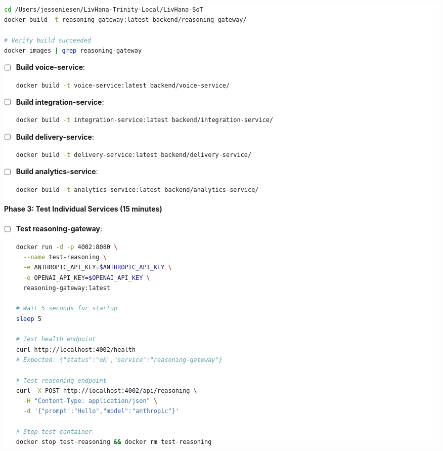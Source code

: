   ```bash
  cd /Users/jesseniesen/LivHana-Trinity-Local/LivHana-SoT
  docker build -t reasoning-gateway:latest backend/reasoning-gateway/

  # Verify build succeeded
  docker images | grep reasoning-gateway
  ```

- [ ] **Build voice-service**:

  ```bash
  docker build -t voice-service:latest backend/voice-service/
  ```

- [ ] **Build integration-service**:

  ```bash
  docker build -t integration-service:latest backend/integration-service/
  ```

- [ ] **Build delivery-service**:

  ```bash
  docker build -t delivery-service:latest backend/delivery-service/
  ```

- [ ] **Build analytics-service**:

  ```bash
  docker build -t analytics-service:latest backend/analytics-service/
  ```

#### Phase 3: Test Individual Services (15 minutes)

- [ ] **Test reasoning-gateway**:

  ```bash
  docker run -d -p 4002:8080 \
    --name test-reasoning \
    -e ANTHROPIC_API_KEY=$ANTHROPIC_API_KEY \
    -e OPENAI_API_KEY=$OPENAI_API_KEY \
    reasoning-gateway:latest

  # Wait 5 seconds for startup
  sleep 5

  # Test health endpoint
  curl http://localhost:4002/health
  # Expected: {"status":"ok","service":"reasoning-gateway"}

  # Test reasoning endpoint
  curl -X POST http://localhost:4002/api/reasoning \
    -H "Content-Type: application/json" \
    -d '{"prompt":"Hello","model":"anthropic"}'

  # Stop test container
  docker stop test-reasoning && docker rm test-reasoning
  ```
